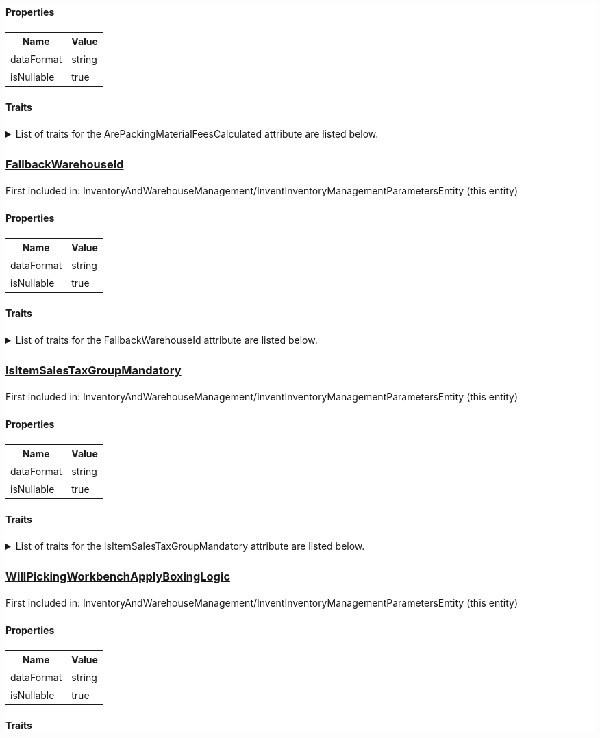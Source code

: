 #### Properties

<table><tr><th>Name</th><th>Value</th></tr><tr><td>dataFormat</td><td>string</td></tr><tr><td>isNullable</td><td>true</td></tr></table>

#### Traits

<details><summary>List of traits for the ArePackingMaterialFeesCalculated attribute are listed below.</summary></details>

### <a href=#FallbackWarehouseId name="FallbackWarehouseId">FallbackWarehouseId</a>

First included in: InventoryAndWarehouseManagement/InventInventoryManagementParametersEntity (this entity)  

#### Properties

<table><tr><th>Name</th><th>Value</th></tr><tr><td>dataFormat</td><td>string</td></tr><tr><td>isNullable</td><td>true</td></tr></table>

#### Traits

<details><summary>List of traits for the FallbackWarehouseId attribute are listed below.</summary></details>

### <a href=#IsItemSalesTaxGroupMandatory name="IsItemSalesTaxGroupMandatory">IsItemSalesTaxGroupMandatory</a>

First included in: InventoryAndWarehouseManagement/InventInventoryManagementParametersEntity (this entity)  

#### Properties

<table><tr><th>Name</th><th>Value</th></tr><tr><td>dataFormat</td><td>string</td></tr><tr><td>isNullable</td><td>true</td></tr></table>

#### Traits

<details><summary>List of traits for the IsItemSalesTaxGroupMandatory attribute are listed below.</summary></details>

### <a href=#WillPickingWorkbenchApplyBoxingLogic name="WillPickingWorkbenchApplyBoxingLogic">WillPickingWorkbenchApplyBoxingLogic</a>

First included in: InventoryAndWarehouseManagement/InventInventoryManagementParametersEntity (this entity)  

#### Properties

<table><tr><th>Name</th><th>Value</th></tr><tr><td>dataFormat</td><td>string</td></tr><tr><td>isNullable</td><td>true</td></tr></table>

#### Traits
